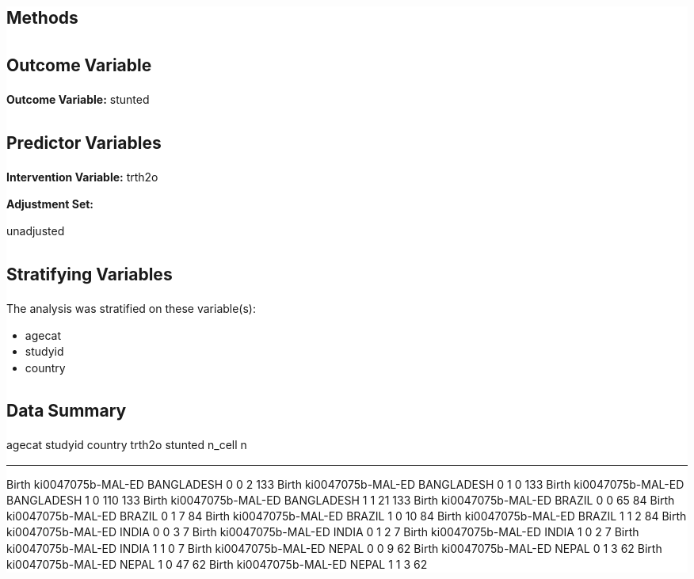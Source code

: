 





## Methods
## Outcome Variable

**Outcome Variable:** stunted

## Predictor Variables

**Intervention Variable:** trth2o

**Adjustment Set:**

unadjusted

## Stratifying Variables

The analysis was stratified on these variable(s):

* agecat
* studyid
* country

## Data Summary

agecat      studyid                    country                        trth2o    stunted   n_cell     n
----------  -------------------------  -----------------------------  -------  --------  -------  ----
Birth       ki0047075b-MAL-ED          BANGLADESH                     0               0        2   133
Birth       ki0047075b-MAL-ED          BANGLADESH                     0               1        0   133
Birth       ki0047075b-MAL-ED          BANGLADESH                     1               0      110   133
Birth       ki0047075b-MAL-ED          BANGLADESH                     1               1       21   133
Birth       ki0047075b-MAL-ED          BRAZIL                         0               0       65    84
Birth       ki0047075b-MAL-ED          BRAZIL                         0               1        7    84
Birth       ki0047075b-MAL-ED          BRAZIL                         1               0       10    84
Birth       ki0047075b-MAL-ED          BRAZIL                         1               1        2    84
Birth       ki0047075b-MAL-ED          INDIA                          0               0        3     7
Birth       ki0047075b-MAL-ED          INDIA                          0               1        2     7
Birth       ki0047075b-MAL-ED          INDIA                          1               0        2     7
Birth       ki0047075b-MAL-ED          INDIA                          1               1        0     7
Birth       ki0047075b-MAL-ED          NEPAL                          0               0        9    62
Birth       ki0047075b-MAL-ED          NEPAL                          0               1        3    62
Birth       ki0047075b-MAL-ED          NEPAL                          1               0       47    62
Birth       ki0047075b-MAL-ED          NEPAL                          1               1        3    62